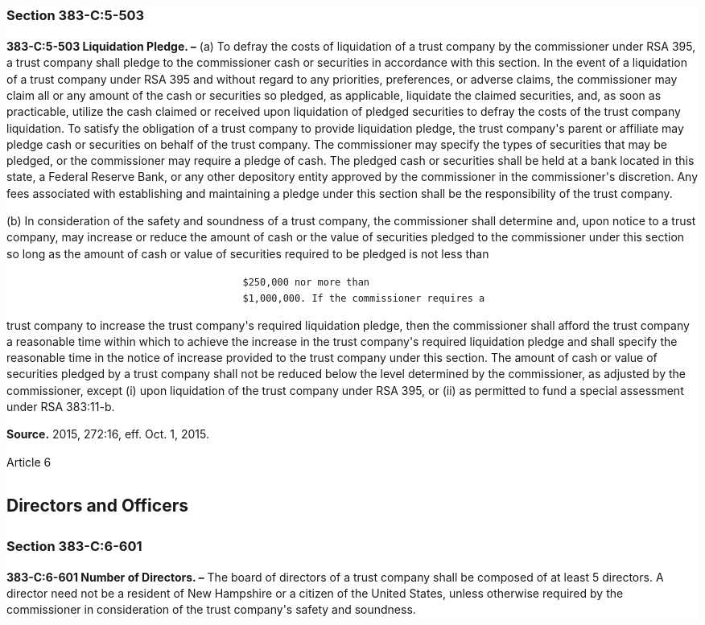 ### Section 383-C:5-503

 **383-C:5-503 Liquidation Pledge. –** (a) To defray the costs of
liquidation of a trust company by the commissioner under RSA 395, a
trust company shall pledge to the commissioner cash or securities in
accordance with this section. In the event of a liquidation of a trust
company under RSA 395 and without regard to any priorities, preferences,
or adverse claims, the commissioner may claim all or any amount of the
cash or securities so pledged, as applicable, liquidate the claimed
securities, and, as soon as practicable, utilize the cash claimed or
received upon liquidation of pledged securities to defray the costs of
the trust company liquidation. To satisfy the obligation of a trust
company to provide liquidation pledge, the trust company's parent or
affiliate may pledge cash or securities on behalf of the trust company.
The commissioner may specify the types of securities that may be
pledged, or the commissioner may require a pledge of cash. The pledged
cash or securities shall be held at a bank located in this state, a
Federal Reserve Bank, or any other depository entity approved by the
commissioner in the commissioner's discretion. Any fees associated with
establishing and maintaining a pledge under this section shall be the
responsibility of the trust company.
                                             
 (b) In consideration of the safety and soundness of a trust company,
the commissioner shall determine and, upon notice to a trust company,
may increase or reduce the amount of cash or the value of securities
pledged to the commissioner under this section so long as the amount of
cash or value of securities required to be pledged is not less than

                                             $250,000 nor more than 
                                             $1,000,000. If the commissioner requires a
trust company to increase the trust company's required liquidation
pledge, then the commissioner shall afford the trust company a
reasonable time within which to achieve the increase in the trust
company's required liquidation pledge and shall specify the reasonable
time in the notice of increase provided to the trust company under this
section. The amount of cash or value of securities pledged by a trust
company shall not be reduced below the level determined by the
commissioner, as adjusted by the commissioner, except (i) upon
liquidation of the trust company under RSA 395, or (ii) as permitted to
fund a special assessment under RSA 383:11-b.

**Source.** 2015, 272:16, eff. Oct. 1, 2015.

Article 6
                                             
Directors and Officers
----------------------

### Section 383-C:6-601

 **383-C:6-601 Number of Directors. –** The board of directors of a
trust company shall be composed of at least 5 directors. A director need
not be a resident of New Hampshire or a citizen of the United States,
unless otherwise required by the commissioner in consideration of the
trust company's safety and soundness.
